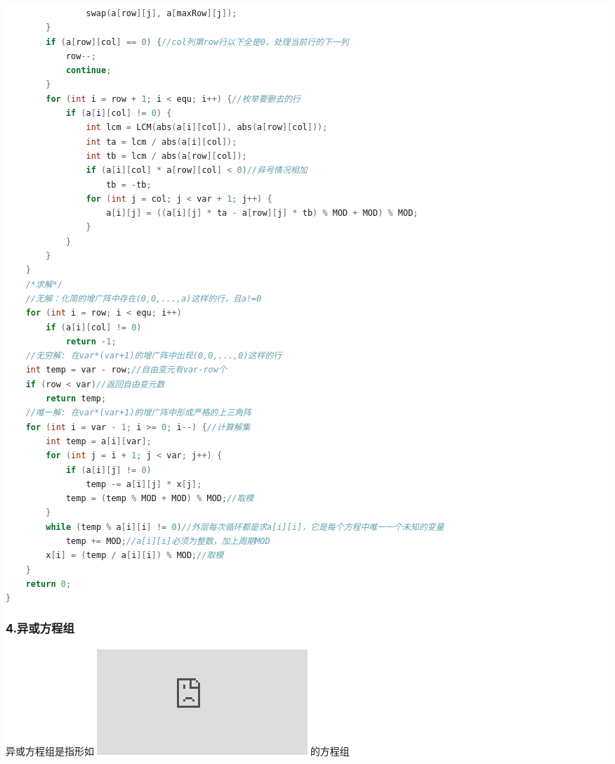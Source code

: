 ```cpp
				swap(a[row][j], a[maxRow][j]);
		}
		if (a[row][col] == 0) {//col列第row行以下全是0，处理当前行的下一列
			row--;
			continue;
		}
		for (int i = row + 1; i < equ; i++) {//枚举要删去的行
			if (a[i][col] != 0) {
				int lcm = LCM(abs(a[i][col]), abs(a[row][col]));
				int ta = lcm / abs(a[i][col]);
				int tb = lcm / abs(a[row][col]);
				if (a[i][col] * a[row][col] < 0)//异号情况相加
					tb = -tb;
				for (int j = col; j < var + 1; j++) {
					a[i][j] = ((a[i][j] * ta - a[row][j] * tb) % MOD + MOD) % MOD;
				}
			}
		}
	}
	/*求解*/
	//无解：化简的增广阵中存在(0,0,...,a)这样的行，且a!=0
	for (int i = row; i < equ; i++)
		if (a[i][col] != 0)
			return -1;
	//无穷解: 在var*(var+1)的增广阵中出现(0,0,...,0)这样的行
	int temp = var - row;//自由变元有var-row个
	if (row < var)//返回自由变元数
		return temp;
	//唯一解: 在var*(var+1)的增广阵中形成严格的上三角阵
	for (int i = var - 1; i >= 0; i--) {//计算解集
		int temp = a[i][var];
		for (int j = i + 1; j < var; j++) {
			if (a[i][j] != 0)
				temp -= a[i][j] * x[j];
			temp = (temp % MOD + MOD) % MOD;//取模
		}
		while (temp % a[i][i] != 0)//外层每次循环都是求a[i][i]，它是每个方程中唯一一个未知的变量
			temp += MOD;//a[i][i]必须为整数，加上周期MOD
		x[i] = (temp / a[i][i]) % MOD;//取模
	}
	return 0;
}
```

### 4.异或方程组 

异或方程组是指形如 ![\left\{\begin{matrix}a_{11}x_1\bigoplus a_{12}x_2 \bigoplus ...\bigoplus a_{1n}x_n=b_1 \\ a_{21}x_1\bigoplus a_{22}x_2 \bigoplus ...\bigoplus a_{2n}x_n=b_2 \\ ... \\a_{n1}x_1\bigoplus a_{n2}x_2 \bigoplus ...\bigoplus a_{nn}x_n=b_n \end{matrix}\right.](https://private.codecogs.com/gif.latex?%5Cleft%5C%7B%5Cbegin%7Bmatrix%7Da_%7B11%7Dx_1%5Cbigoplus%20a_%7B12%7Dx_2%20%5Cbigoplus%20...%5Cbigoplus%20a_%7B1n%7Dx_n%3Db_1%20%5C%5C%20a_%7B21%7Dx_1%5Cbigoplus%20a_%7B22%7Dx_2%20%5Cbigoplus%20...%5Cbigoplus%20a_%7B2n%7Dx_n%3Db_2%20%5C%5C%20...%20%5C%5Ca_%7Bn1%7Dx_1%5Cbigoplus%20a_%7Bn2%7Dx_2%20%5Cbigoplus%20...%5Cbigoplus%20a_%7Bnn%7Dx_n%3Db_n%20%5Cend%7Bmatrix%7D%5Cright.) 的方程组

